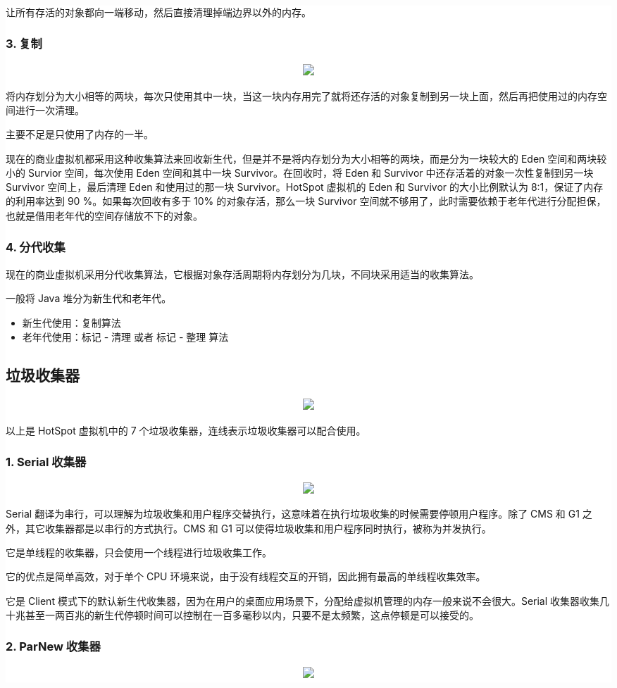 让所有存活的对象都向一端移动，然后直接清理掉端边界以外的内存。

### 3. 复制

<div align="center">
<img src="https://raw.githubusercontent.com/dunwu/images/master/images/java/jvm/jmm-垃圾收集算法-复制.jpg" />
</div>

将内存划分为大小相等的两块，每次只使用其中一块，当这一块内存用完了就将还存活的对象复制到另一块上面，然后再把使用过的内存空间进行一次清理。

主要不足是只使用了内存的一半。

现在的商业虚拟机都采用这种收集算法来回收新生代，但是并不是将内存划分为大小相等的两块，而是分为一块较大的 Eden 空间和两块较小的 Survior 空间，每次使用 Eden 空间和其中一块 Survivor。在回收时，将 Eden 和 Survivor 中还存活着的对象一次性复制到另一块 Survivor 空间上，最后清理 Eden 和使用过的那一块 Survivor。HotSpot 虚拟机的 Eden 和 Survivor 的大小比例默认为 8:1，保证了内存的利用率达到 90 %。如果每次回收有多于 10% 的对象存活，那么一块 Survivor 空间就不够用了，此时需要依赖于老年代进行分配担保，也就是借用老年代的空间存储放不下的对象。

### 4. 分代收集

现在的商业虚拟机采用分代收集算法，它根据对象存活周期将内存划分为几块，不同块采用适当的收集算法。

一般将 Java 堆分为新生代和老年代。

- 新生代使用：复制算法
- 老年代使用：标记 - 清理 或者 标记 - 整理 算法

## 垃圾收集器

<div align="center">
<img src="https://raw.githubusercontent.com/dunwu/images/master/images/java/jvm/jmm-垃圾收集器.jpg" />
</div>

以上是 HotSpot 虚拟机中的 7 个垃圾收集器，连线表示垃圾收集器可以配合使用。

### 1. Serial 收集器

<div align="center">
<img src="https://raw.githubusercontent.com/dunwu/images/master/images/java/jvm/jmm-垃圾收集器-Serial.jpg" />
</div>

Serial 翻译为串行，可以理解为垃圾收集和用户程序交替执行，这意味着在执行垃圾收集的时候需要停顿用户程序。除了 CMS 和 G1 之外，其它收集器都是以串行的方式执行。CMS 和 G1 可以使得垃圾收集和用户程序同时执行，被称为并发执行。

它是单线程的收集器，只会使用一个线程进行垃圾收集工作。

它的优点是简单高效，对于单个 CPU 环境来说，由于没有线程交互的开销，因此拥有最高的单线程收集效率。

它是 Client 模式下的默认新生代收集器，因为在用户的桌面应用场景下，分配给虚拟机管理的内存一般来说不会很大。Serial 收集器收集几十兆甚至一两百兆的新生代停顿时间可以控制在一百多毫秒以内，只要不是太频繁，这点停顿是可以接受的。

### 2. ParNew 收集器

<div align="center">
<img src="https://raw.githubusercontent.com/dunwu/images/master/images/java/jvm/jmm-垃圾收集器-ParNew.jpg" />
</div>
